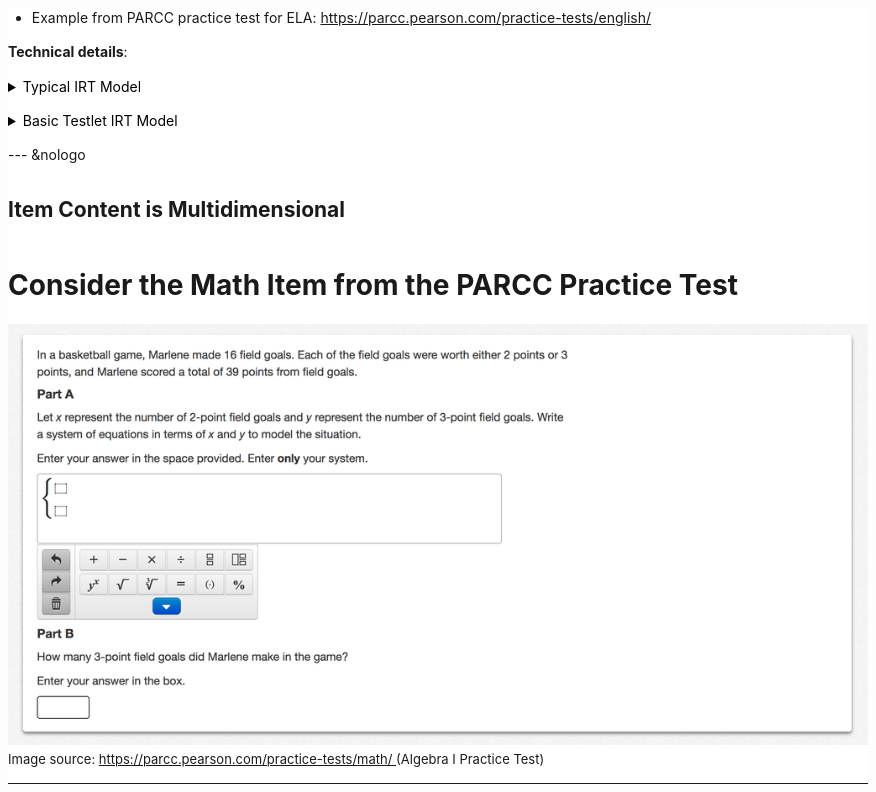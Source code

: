 - Example from PARCC practice test for ELA: <a href="https://parcc.pearson.com/practice-tests/english/"> https://parcc.pearson.com/practice-tests/english/</a>

__Technical details__:

<div style="color: black;">
<details><summary>Typical IRT Model</summary></details>
</div>
<p>

<div style="color: black;">

<details><summary>Basic Testlet IRT Model</summary></details>
</div>

--- &nologo

## Item Content is Multidimensional

# Consider the Math Item from the PARCC Practice Test

<p>

 <div style="text-align: center; width: 100%; border: 0px solid black;">
 <img src="assets/img/parcc_practice2017.png" width=100% style="vertical-align:">
 </div>
 
<div style="font-size: small;">
  Image source: <a href="https://parcc.pearson.com/practice-tests/math/"> 
  https://parcc.pearson.com/practice-tests/math/
  </a> (Algebra I Practice Test)
</div>

---